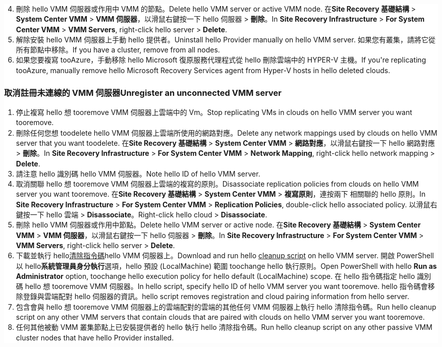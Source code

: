 4. <span data-ttu-id="b8aba-149">刪除 hello VMM 伺服器或作用中 VMM 的節點。</span><span class="sxs-lookup"><span data-stu-id="b8aba-149">Delete hello VMM server or active VMM node.</span></span> <span data-ttu-id="b8aba-150">在**Site Recovery 基礎結構** > **System Center VMM** > **VMM 伺服器**，以滑鼠右鍵按一下 hello 伺服器 > **刪除**。</span><span class="sxs-lookup"><span data-stu-id="b8aba-150">In **Site Recovery Infrastructure** > **For System Center VMM** > **VMM Servers**, right-click hello server > **Delete**.</span></span>
5. <span data-ttu-id="b8aba-151">解除安裝 hello VMM 伺服器上手動 hello 提供者。</span><span class="sxs-lookup"><span data-stu-id="b8aba-151">Uninstall hello Provider manually on hello VMM server.</span></span> <span data-ttu-id="b8aba-152">如果您有叢集，請將它從所有節點中移除。</span><span class="sxs-lookup"><span data-stu-id="b8aba-152">If you have a cluster, remove from all nodes.</span></span>
6. <span data-ttu-id="b8aba-153">如果您要複寫 tooAzure，手動移除 hello Microsoft 復原服務代理程式從 hello 刪除雲端中的 HYPER-V 主機。</span><span class="sxs-lookup"><span data-stu-id="b8aba-153">If you're replicating tooAzure, manually remove hello Microsoft Recovery Services agent from Hyper-V hosts in hello deleted clouds.</span></span>



### <a name="unregister-an-unconnected-vmm-server"></a><span data-ttu-id="b8aba-154">取消註冊未連線的 VMM 伺服器</span><span class="sxs-lookup"><span data-stu-id="b8aba-154">Unregister an unconnected VMM server</span></span>

1. <span data-ttu-id="b8aba-155">停止複寫 hello 想 tooremove VMM 伺服器上雲端中的 Vm。</span><span class="sxs-lookup"><span data-stu-id="b8aba-155">Stop replicating VMs in clouds on hello VMM server you want tooremove.</span></span>
2. <span data-ttu-id="b8aba-156">刪除任何您想 toodelete hello VMM 伺服器上雲端所使用的網路對應。</span><span class="sxs-lookup"><span data-stu-id="b8aba-156">Delete any network mappings used by clouds on hello VMM server that you want toodelete.</span></span> <span data-ttu-id="b8aba-157">在**Site Recovery 基礎結構** > **System Center VMM** > **網路對應**，以滑鼠右鍵按一下 hello 網路對應 > **刪除**。</span><span class="sxs-lookup"><span data-stu-id="b8aba-157">In **Site Recovery Infrastructure** > **For System Center VMM** > **Network Mapping**, right-click hello network mapping > **Delete**.</span></span>
3. <span data-ttu-id="b8aba-158">請注意 hello 識別碼 hello VMM 伺服器。</span><span class="sxs-lookup"><span data-stu-id="b8aba-158">Note hello ID of hello VMM server.</span></span>
4. <span data-ttu-id="b8aba-159">取消關聯 hello 想 tooremove VMM 伺服器上雲端的複寫的原則。</span><span class="sxs-lookup"><span data-stu-id="b8aba-159">Disassociate replication policies from clouds on hello VMM server you want tooremove.</span></span>  <span data-ttu-id="b8aba-160">在**Site Recovery 基礎結構** > **System Center VMM** >  **複寫原則**，連按兩下 相關聯的 hello 原則。</span><span class="sxs-lookup"><span data-stu-id="b8aba-160">In **Site Recovery Infrastructure** > **For System Center VMM** >  **Replication Policies**, double-click hello associated policy.</span></span> <span data-ttu-id="b8aba-161">以滑鼠右鍵按一下 hello 雲端 > **Disassociate**。</span><span class="sxs-lookup"><span data-stu-id="b8aba-161">Right-click hello cloud > **Disassociate**.</span></span>
5. <span data-ttu-id="b8aba-162">刪除 hello VMM 伺服器或作用中節點。</span><span class="sxs-lookup"><span data-stu-id="b8aba-162">Delete hello VMM server or active node.</span></span> <span data-ttu-id="b8aba-163">在**Site Recovery 基礎結構** > **System Center VMM** > **VMM 伺服器**，以滑鼠右鍵按一下 hello 伺服器 > **刪除**。</span><span class="sxs-lookup"><span data-stu-id="b8aba-163">In **Site Recovery Infrastructure** > **For System Center VMM** > **VMM Servers**, right-click hello server > **Delete**.</span></span>
6. <span data-ttu-id="b8aba-164">下載並執行 hello[清除指令碼](http://aka.ms/asr-cleanup-script-vmm)hello VMM 伺服器上。</span><span class="sxs-lookup"><span data-stu-id="b8aba-164">Download and run hello [cleanup script](http://aka.ms/asr-cleanup-script-vmm) on hello VMM server.</span></span> <span data-ttu-id="b8aba-165">開啟 PowerShell 以 hello**系統管理員身分執行**選項，hello 預設 (LocalMachine) 範圍 toochange hello 執行原則。</span><span class="sxs-lookup"><span data-stu-id="b8aba-165">Open PowerShell with hello **Run as Administrator** option, toochange hello execution policy for hello default (LocalMachine) scope.</span></span> <span data-ttu-id="b8aba-166">在 hello 指令碼指定 hello 識別碼 hello 想 tooremove VMM 伺服器。</span><span class="sxs-lookup"><span data-stu-id="b8aba-166">In hello script, specify hello ID of hello VMM server you want tooremove.</span></span> <span data-ttu-id="b8aba-167">hello 指令碼會移除登錄與雲端配對 hello 伺服器的資訊。</span><span class="sxs-lookup"><span data-stu-id="b8aba-167">hello script removes registration and cloud pairing information from hello server.</span></span>
5. <span data-ttu-id="b8aba-168">包含會與 hello 想 tooremove VMM 伺服器上的雲端配對的雲端的其他任何 VMM 伺服器上執行 hello 清除指令碼。</span><span class="sxs-lookup"><span data-stu-id="b8aba-168">Run hello cleanup script on any other VMM servers that contain clouds that are paired with clouds on hello VMM server you want tooremove.</span></span>
6. <span data-ttu-id="b8aba-169">任何其他被動 VMM 叢集節點上已安裝提供者的 hello 執行 hello 清除指令碼。</span><span class="sxs-lookup"><span data-stu-id="b8aba-169">Run hello  cleanup script on any other passive VMM cluster nodes that have hello Provider installed.</span></span>
